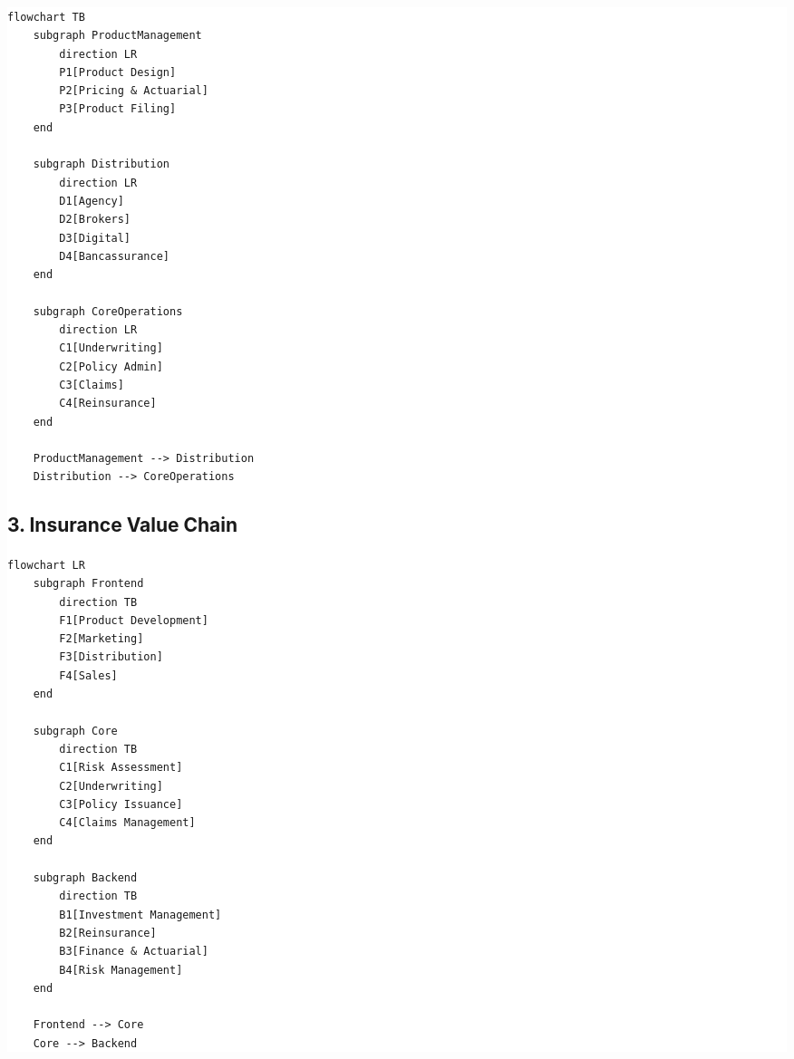 ```mermaid
flowchart TB
    subgraph ProductManagement
        direction LR
        P1[Product Design]
        P2[Pricing & Actuarial]
        P3[Product Filing]
    end
    
    subgraph Distribution
        direction LR
        D1[Agency]
        D2[Brokers]
        D3[Digital]
        D4[Bancassurance]
    end
    
    subgraph CoreOperations
        direction LR
        C1[Underwriting]
        C2[Policy Admin]
        C3[Claims]
        C4[Reinsurance]
    end
    
    ProductManagement --> Distribution
    Distribution --> CoreOperations
```

## 3. Insurance Value Chain

```mermaid
flowchart LR
    subgraph Frontend
        direction TB
        F1[Product Development]
        F2[Marketing]
        F3[Distribution]
        F4[Sales]
    end
    
    subgraph Core
        direction TB
        C1[Risk Assessment]
        C2[Underwriting]
        C3[Policy Issuance]
        C4[Claims Management]
    end
    
    subgraph Backend
        direction TB
        B1[Investment Management]
        B2[Reinsurance]
        B3[Finance & Actuarial]
        B4[Risk Management]
    end
    
    Frontend --> Core
    Core --> Backend
```
